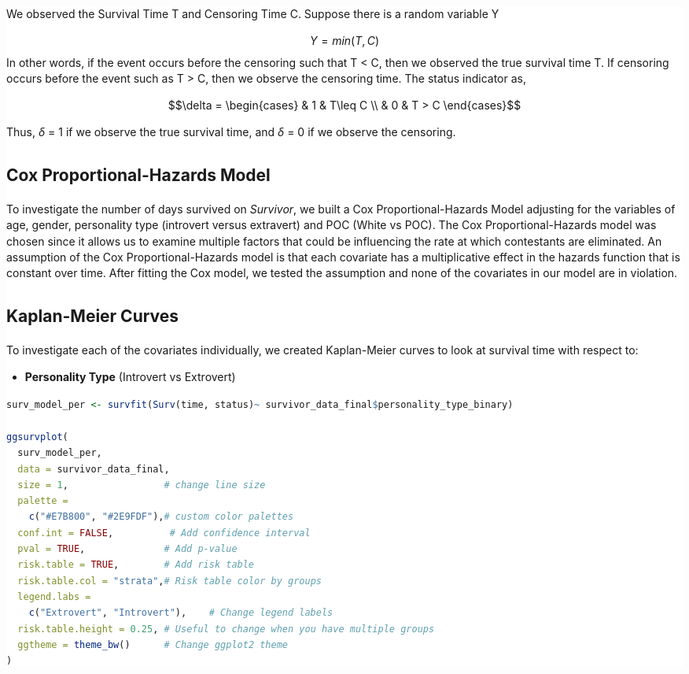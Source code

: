 We observed the Survival Time T and Censoring Time C. Suppose there is a random variable Y

$$Y = min(T,C)$$
In other words, if the event occurs before the censoring such that T $<$ C, then we observed the true survival time T. If censoring occurs before the event such as T $>$ C, then we observe the censoring time. The status indicator as, 

$$\delta = \begin{cases} 
      & 1 &  T\leq C \\
      & 0 & T > C
   \end{cases}$$

Thus, $\delta$ = 1 if we observe the true survival time, and $\delta$ = 0 if we observe the censoring.

## Cox Proportional-Hazards Model 

 To investigate the number of days survived on *Survivor*, we built a Cox Proportional-Hazards Model adjusting for the variables of age, gender, personality type (introvert versus extravert) and POC (White vs POC). The Cox Proportional-Hazards model was chosen since it allows us to examine multiple factors that could be influencing the rate at which contestants are eliminated. 
 An assumption of the Cox Proportional-Hazards model is that each covariate has a multiplicative effect in the hazards function that is constant over time. After fitting the Cox model, we tested the assumption and none of the covariates in our model are in violation. 
 
## Kaplan-Meier Curves

To investigate each of the covariates individually, we created Kaplan-Meier curves to look at survival time with respect to: 

- **Personality Type** (Introvert vs Extrovert)


```r
surv_model_per <- survfit(Surv(time, status)~ survivor_data_final$personality_type_binary)

ggsurvplot(
  surv_model_per,
  data = survivor_data_final,
  size = 1,                 # change line size
  palette =
    c("#E7B800", "#2E9FDF"),# custom color palettes
  conf.int = FALSE,          # Add confidence interval
  pval = TRUE,              # Add p-value
  risk.table = TRUE,        # Add risk table
  risk.table.col = "strata",# Risk table color by groups
  legend.labs =
    c("Extrovert", "Introvert"),    # Change legend labels
  risk.table.height = 0.25, # Useful to change when you have multiple groups
  ggtheme = theme_bw()      # Change ggplot2 theme
)
```
